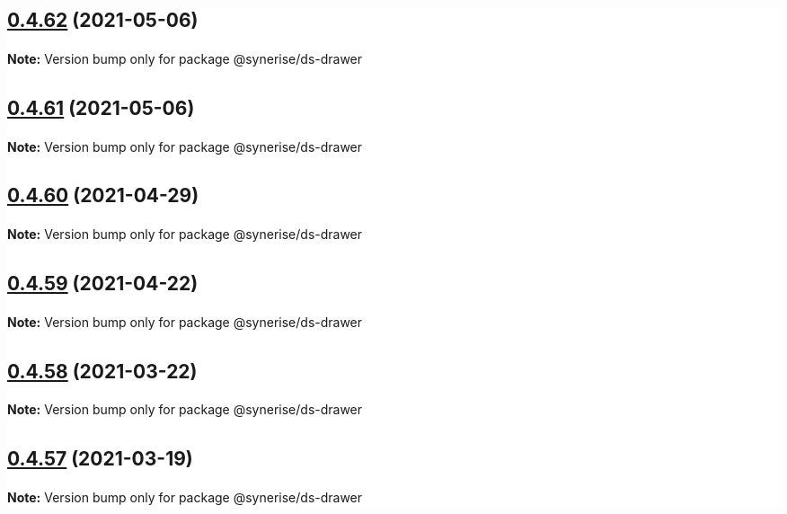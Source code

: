 

## [0.4.62](https://github.com/Synerise/synerise-design/compare/@synerise/ds-drawer@0.4.61...@synerise/ds-drawer@0.4.62) (2021-05-06)

**Note:** Version bump only for package @synerise/ds-drawer





## [0.4.61](https://github.com/Synerise/synerise-design/compare/@synerise/ds-drawer@0.4.60...@synerise/ds-drawer@0.4.61) (2021-05-06)

**Note:** Version bump only for package @synerise/ds-drawer





## [0.4.60](https://github.com/Synerise/synerise-design/compare/@synerise/ds-drawer@0.4.59...@synerise/ds-drawer@0.4.60) (2021-04-29)

**Note:** Version bump only for package @synerise/ds-drawer





## [0.4.59](https://github.com/Synerise/synerise-design/compare/@synerise/ds-drawer@0.4.58...@synerise/ds-drawer@0.4.59) (2021-04-22)

**Note:** Version bump only for package @synerise/ds-drawer





## [0.4.58](https://github.com/Synerise/synerise-design/compare/@synerise/ds-drawer@0.4.57...@synerise/ds-drawer@0.4.58) (2021-03-22)

**Note:** Version bump only for package @synerise/ds-drawer





## [0.4.57](https://github.com/Synerise/synerise-design/compare/@synerise/ds-drawer@0.4.56...@synerise/ds-drawer@0.4.57) (2021-03-19)

**Note:** Version bump only for package @synerise/ds-drawer



